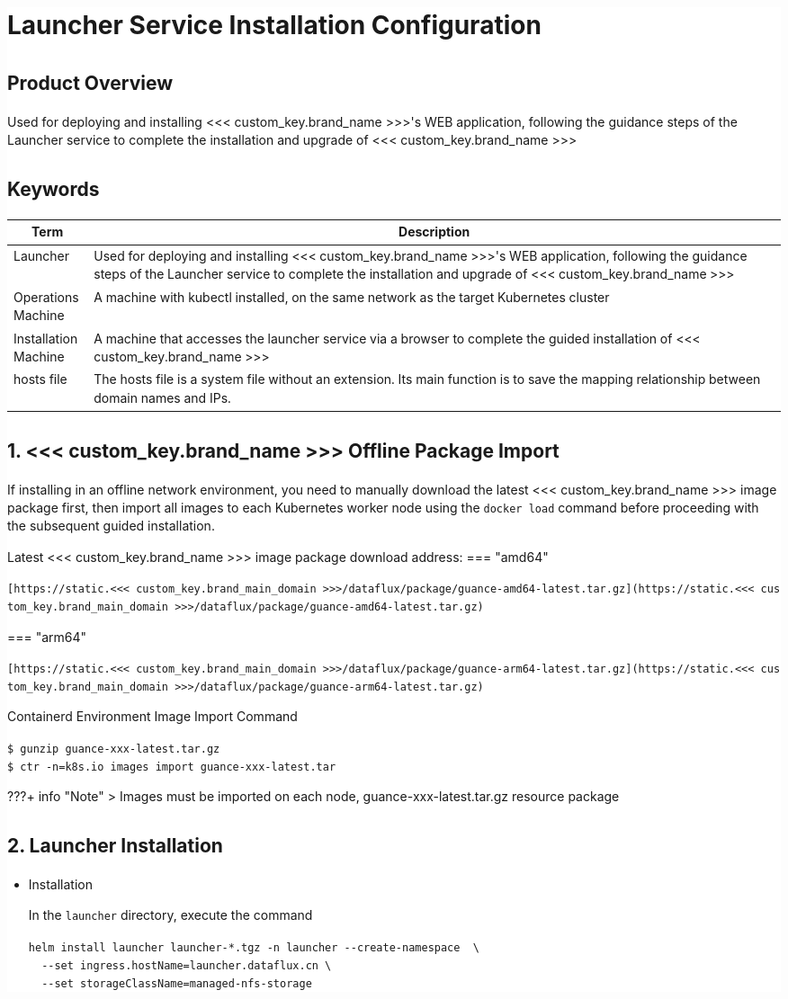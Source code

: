 # Launcher Service Installation Configuration

## Product Overview
   Used for deploying and installing <<< custom_key.brand_name >>>'s WEB application, following the guidance steps of the Launcher service to complete the installation and upgrade of <<< custom_key.brand_name >>>

## Keywords

| **Term**   | **Description**                                                     |
| ---------- | ------------------------------------------------------------ |
| Launcher   | Used for deploying and installing <<< custom_key.brand_name >>>'s WEB application, following the guidance steps of the Launcher service to complete the installation and upgrade of <<< custom_key.brand_name >>> |
| Operations Machine | A machine with kubectl installed, on the same network as the target Kubernetes cluster   |
| Installation Machine | A machine that accesses the launcher service via a browser to complete the guided installation of <<< custom_key.brand_name >>>       |
| hosts file | The hosts file is a system file without an extension. Its main function is to save the mapping relationship between domain names and IPs. |

## 1. <<< custom_key.brand_name >>> Offline Package Import

If installing in an offline network environment, you need to manually download the latest <<< custom_key.brand_name >>> image package first, then import all images to each Kubernetes worker node using the `docker load` command before proceeding with the subsequent guided installation.

Latest <<< custom_key.brand_name >>> image package download address:
=== "amd64"

    [https://static.<<< custom_key.brand_main_domain >>>/dataflux/package/guance-amd64-latest.tar.gz](https://static.<<< custom_key.brand_main_domain >>>/dataflux/package/guance-amd64-latest.tar.gz)
    

=== "arm64"

    
    [https://static.<<< custom_key.brand_main_domain >>>/dataflux/package/guance-arm64-latest.tar.gz](https://static.<<< custom_key.brand_main_domain >>>/dataflux/package/guance-arm64-latest.tar.gz)
    
Containerd Environment Image Import Command
```shell
$ gunzip guance-xxx-latest.tar.gz
$ ctr -n=k8s.io images import guance-xxx-latest.tar
```
???+ info "Note"
    > Images must be imported on each node, guance-xxx-latest.tar.gz resource package

## 2. Launcher Installation

- Installation

  In the `launcher` directory, execute the command

  ```shell
  helm install launcher launcher-*.tgz -n launcher --create-namespace  \
    --set ingress.hostName=launcher.dataflux.cn \
    --set storageClassName=managed-nfs-storage
  ```
